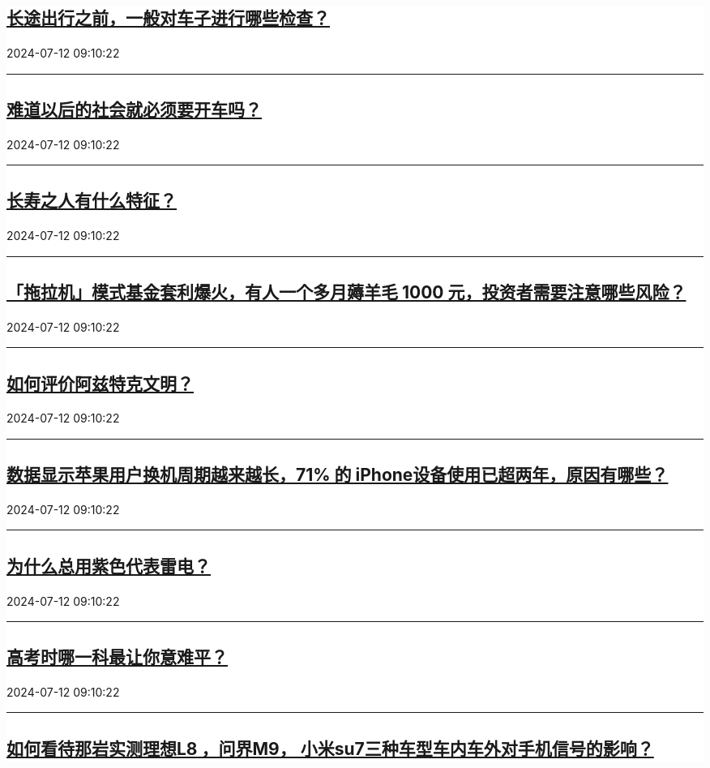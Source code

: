 ## [长途出行之前，一般对车子进行哪些检查？](https://www.zhihu.com/question/659665203)

2024-07-12 09:10:22

---
## [难道以后的社会就必须要开车吗？](https://www.zhihu.com/question/660923360)

2024-07-12 09:10:22

---
## [长寿之人有什么特征？](https://www.zhihu.com/question/649312623)

2024-07-12 09:10:22

---
## [「拖拉机」模式基金套利爆火，有人一个多月薅羊毛 1000 元，投资者需要注意哪些风险？](https://www.zhihu.com/question/661336886)

2024-07-12 09:10:22

---
## [如何评价阿兹特克文明？](https://www.zhihu.com/question/305002946)

2024-07-12 09:10:22

---
## [数据显示苹果用户换机周期越来越长，71% 的 iPhone设备使用已超两年，原因有哪些？](https://www.zhihu.com/question/661309987)

2024-07-12 09:10:22

---
## [为什么总用紫色代表雷电？](https://www.zhihu.com/question/632850152)

2024-07-12 09:10:22

---
## [高考时哪一科最让你意难平？](https://www.zhihu.com/question/658459907)

2024-07-12 09:10:22

---
## [如何看待那岩实测理想L8 ，问界M9， 小米su7三种车型车内车外对手机信号的影响？](https://www.zhihu.com/question/661180191)
